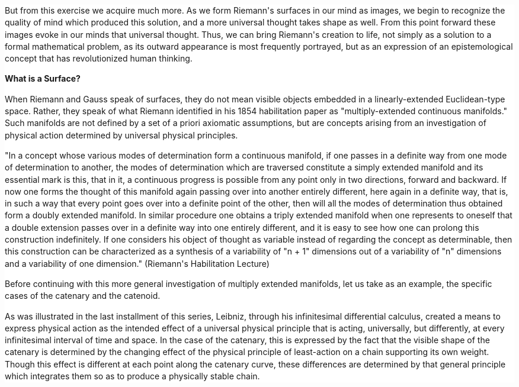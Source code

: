 But from this exercise we acquire much more. As we form Riemann's
surfaces in our mind as images, we begin to recognize the quality of
mind which produced this solution, and a more universal thought takes
shape as well. From this point forward these images evoke in our minds
that universal thought. Thus, we can bring Riemann's creation to life,
not simply as a solution to a formal mathematical problem, as its
outward appearance is most frequently portrayed, but as an expression of
an epistemological concept that has revolutionized human thinking.

**What is a Surface?**

When Riemann and Gauss speak of surfaces, they do not mean visible
objects embedded in a linearly-extended Euclidean-type space. Rather,
they speak of what Riemann identified in his 1854 habilitation paper as
"multiply-extended continuous manifolds." Such manifolds are not defined
by a set of a priori axiomatic assumptions, but are concepts arising
from an investigation of physical action determined by universal
physical principles.

"In a concept whose various modes of determination form a continuous
manifold, if one passes in a definite way from one mode of determination
to another, the modes of determination which are traversed constitute a
simply extended manifold and its essential mark is this, that in it, a
continuous progress is possible from any point only in two directions,
forward and backward. If now one forms the thought of this manifold
again passing over into another entirely different, here again in a
definite way, that is, in such a way that every point goes over into a
definite point of the other, then will all the modes of determination
thus obtained form a doubly extended manifold. In similar procedure one
obtains a triply extended manifold when one represents to oneself that a
double extension passes over in a definite way into one entirely
different, and it is easy to see how one can prolong this construction
indefinitely. If one considers his object of thought as variable instead
of regarding the concept as determinable, then this construction can be
characterized as a synthesis of a variability of "n + 1" dimensions out
of a variability of "n" dimensions and a variability of one dimension."
(Riemann's Habilitation Lecture)

Before continuing with this more general investigation of multiply
extended manifolds, let us take as an example, the specific cases of the
catenary and the catenoid.

As was illustrated in the last installment of this series, Leibniz,
through his infinitesimal differential calculus, created a means to
express physical action as the intended effect of a universal physical
principle that is acting, universally, but differently, at every
infinitesimal interval of time and space. In the case of the catenary,
this is expressed by the fact that the visible shape of the catenary is
determined by the changing effect of the physical principle of
least-action on a chain supporting its own weight. Though this effect is
different at each point along the catenary curve, these differences are
determined by that general principle which integrates them so as to
produce a physically stable chain.

